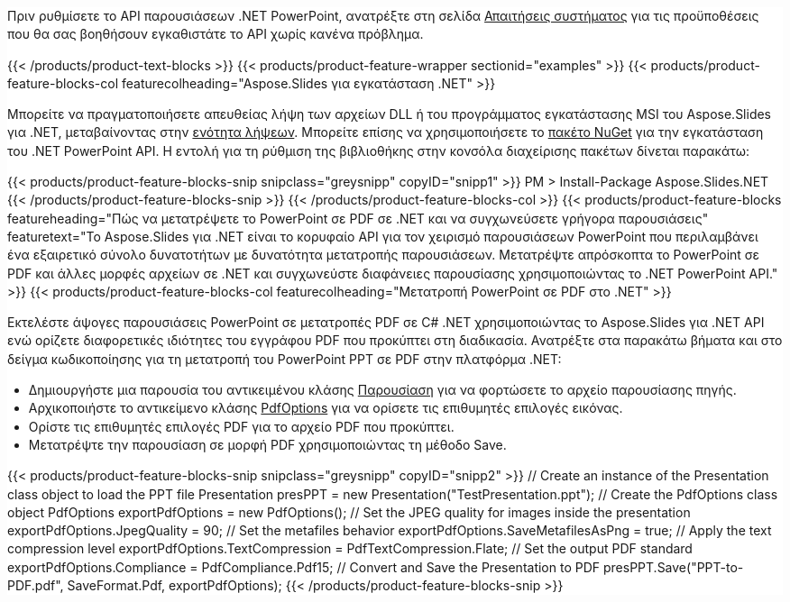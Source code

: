    <p>Πριν ρυθμίσετε το API παρουσιάσεων .NET PowerPoint, ανατρέξτε στη σελίδα <a href="https://docs.aspose.com/slides/net/system-requirements/">Απαιτήσεις συστήματος</a> για τις προϋποθέσεις που θα σας βοηθήσουν εγκαθιστάτε το API χωρίς κανένα πρόβλημα.</p>
   {{< /products/product-text-blocks >}}
{{< products/product-feature-wrapper
sectionid="examples"
>}}
{{< products/product-feature-blocks-col
featurecolheading="Aspose.Slides για εγκατάσταση .NET"
>}}
<p>Μπορείτε να πραγματοποιήσετε απευθείας λήψη των αρχείων DLL ή του προγράμματος εγκατάστασης MSI του Aspose.Slides για .NET, μεταβαίνοντας στην <a href="https://releases.aspose.com/slides/net/">ενότητα λήψεων</a>. Μπορείτε επίσης να χρησιμοποιήσετε το <a href="https://www.nuget.org/packages/Aspose.Slides.Net/">πακέτο NuGet</a> για την εγκατάσταση του .NET PowerPoint API. Η εντολή για τη ρύθμιση της βιβλιοθήκης στην κονσόλα διαχείρισης πακέτων δίνεται παρακάτω:</p>
{{< products/product-feature-blocks-snip
snipclass="greysnipp"
copyID="snipp1"
>}}
PM > Install-Package Aspose.Slides.NET
{{< /products/product-feature-blocks-snip >}}
{{< /products/product-feature-blocks-col >}}
{{< products/product-feature-blocks
featureheading="Πώς να μετατρέψετε το PowerPoint σε PDF σε .NET και να συγχωνεύσετε γρήγορα παρουσιάσεις"
featuretext="Το Aspose.Slides για .NET είναι το κορυφαίο API για τον χειρισμό παρουσιάσεων PowerPoint που περιλαμβάνει ένα εξαιρετικό σύνολο δυνατοτήτων με δυνατότητα μετατροπής παρουσιάσεων. Μετατρέψτε απρόσκοπτα το PowerPoint σε PDF και άλλες μορφές αρχείων σε .NET και συγχωνεύστε διαφάνειες παρουσίασης χρησιμοποιώντας το .NET PowerPoint API."
>}}
{{< products/product-feature-blocks-col
featurecolheading="Μετατροπή PowerPoint σε PDF στο .NET"
>}}
<p>Εκτελέστε άψογες παρουσιάσεις PowerPoint σε μετατροπές PDF σε C# .NET χρησιμοποιώντας το Aspose.Slides για .NET API ενώ ορίζετε διαφορετικές ιδιότητες του εγγράφου PDF που προκύπτει στη διαδικασία. Ανατρέξτε στα παρακάτω βήματα και στο δείγμα κωδικοποίησης για τη μετατροπή του PowerPoint PPT σε PDF στην πλατφόρμα .NET:</p>
<ul>
   <li>Δημιουργήστε μια παρουσία του αντικειμένου κλάσης <a href="https://apireference.aspose.com/slides/net/aspose.slides/presentation">Παρουσίαση</a> για να φορτώσετε το αρχείο παρουσίασης πηγής.</li>
   <li>Αρχικοποιήστε το αντικείμενο κλάσης <a href="https://apireference.aspose.com/slides/net/aspose.slides.export/pdfoptions/">PdfOptions</a> για να ορίσετε τις επιθυμητές επιλογές εικόνας.</li>
   <li>Ορίστε τις επιθυμητές επιλογές PDF για το αρχείο PDF που προκύπτει.</li>
   <li>Μετατρέψτε την παρουσίαση σε μορφή PDF χρησιμοποιώντας τη μέθοδο Save.</li>
</ul>
{{< products/product-feature-blocks-snip
snipclass="greysnipp"
copyID="snipp2"
>}}
// Create an instance of the Presentation class object to load the PPT file
 Presentation presPPT = new Presentation("TestPresentation.ppt");
// Create the PdfOptions class object
PdfOptions exportPdfOptions = new PdfOptions();
// Set the JPEG quality for images inside the presentation
exportPdfOptions.JpegQuality = 90;
// Set the metafiles behavior
exportPdfOptions.SaveMetafilesAsPng = true;
// Apply the text compression level
exportPdfOptions.TextCompression = PdfTextCompression.Flate;
// Set the output PDF standard
exportPdfOptions.Compliance = PdfCompliance.Pdf15;
// Convert and Save the Presentation to PDF
presPPT.Save("PPT-to-PDF.pdf", SaveFormat.Pdf, exportPdfOptions);
{{< /products/product-feature-blocks-snip >}}